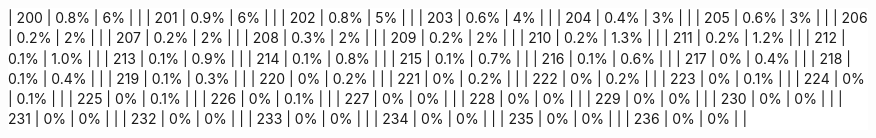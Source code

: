 | 200 | 0.8% | 6% |  |
| 201 | 0.9% | 6% |  |
| 202 | 0.8% | 5% |  |
| 203 | 0.6% | 4% |  |
| 204 | 0.4% | 3% |  |
| 205 | 0.6% | 3% |  |
| 206 | 0.2% | 2% |  |
| 207 | 0.2% | 2% |  |
| 208 | 0.3% | 2% |  |
| 209 | 0.2% | 2% |  |
| 210 | 0.2% | 1.3% |  |
| 211 | 0.2% | 1.2% |  |
| 212 | 0.1% | 1.0% |  |
| 213 | 0.1% | 0.9% |  |
| 214 | 0.1% | 0.8% |  |
| 215 | 0.1% | 0.7% |  |
| 216 | 0.1% | 0.6% |  |
| 217 | 0% | 0.4% |  |
| 218 | 0.1% | 0.4% |  |
| 219 | 0.1% | 0.3% |  |
| 220 | 0% | 0.2% |  |
| 221 | 0% | 0.2% |  |
| 222 | 0% | 0.2% |  |
| 223 | 0% | 0.1% |  |
| 224 | 0% | 0.1% |  |
| 225 | 0% | 0.1% |  |
| 226 | 0% | 0.1% |  |
| 227 | 0% | 0% |  |
| 228 | 0% | 0% |  |
| 229 | 0% | 0% |  |
| 230 | 0% | 0% |  |
| 231 | 0% | 0% |  |
| 232 | 0% | 0% |  |
| 233 | 0% | 0% |  |
| 234 | 0% | 0% |  |
| 235 | 0% | 0% |  |
| 236 | 0% | 0% |  |